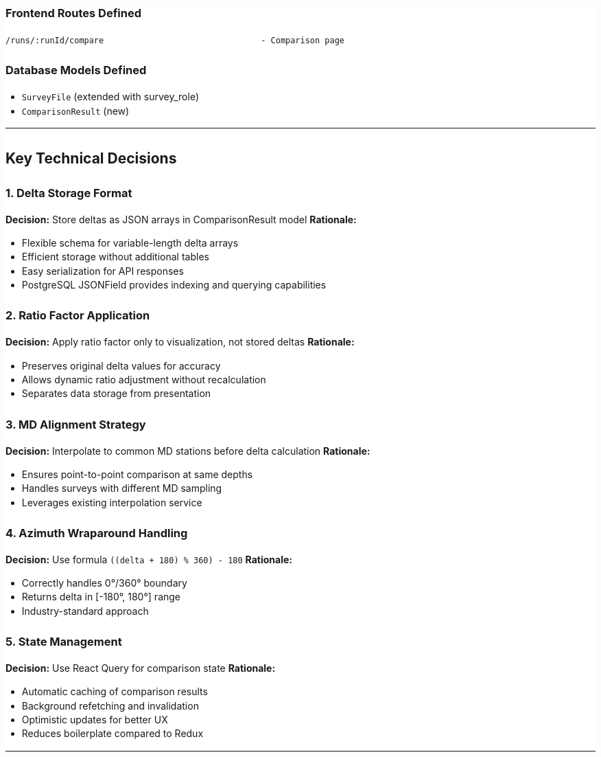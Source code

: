 ### Frontend Routes Defined
```
/runs/:runId/compare                                - Comparison page
```

### Database Models Defined
- `SurveyFile` (extended with survey_role)
- `ComparisonResult` (new)

---

## Key Technical Decisions

### 1. Delta Storage Format
**Decision:** Store deltas as JSON arrays in ComparisonResult model
**Rationale:**
- Flexible schema for variable-length delta arrays
- Efficient storage without additional tables
- Easy serialization for API responses
- PostgreSQL JSONField provides indexing and querying capabilities

### 2. Ratio Factor Application
**Decision:** Apply ratio factor only to visualization, not stored deltas
**Rationale:**
- Preserves original delta values for accuracy
- Allows dynamic ratio adjustment without recalculation
- Separates data storage from presentation

### 3. MD Alignment Strategy
**Decision:** Interpolate to common MD stations before delta calculation
**Rationale:**
- Ensures point-to-point comparison at same depths
- Handles surveys with different MD sampling
- Leverages existing interpolation service

### 4. Azimuth Wraparound Handling
**Decision:** Use formula `((delta + 180) % 360) - 180`
**Rationale:**
- Correctly handles 0°/360° boundary
- Returns delta in [-180°, 180°] range
- Industry-standard approach

### 5. State Management
**Decision:** Use React Query for comparison state
**Rationale:**
- Automatic caching of comparison results
- Background refetching and invalidation
- Optimistic updates for better UX
- Reduces boilerplate compared to Redux

---